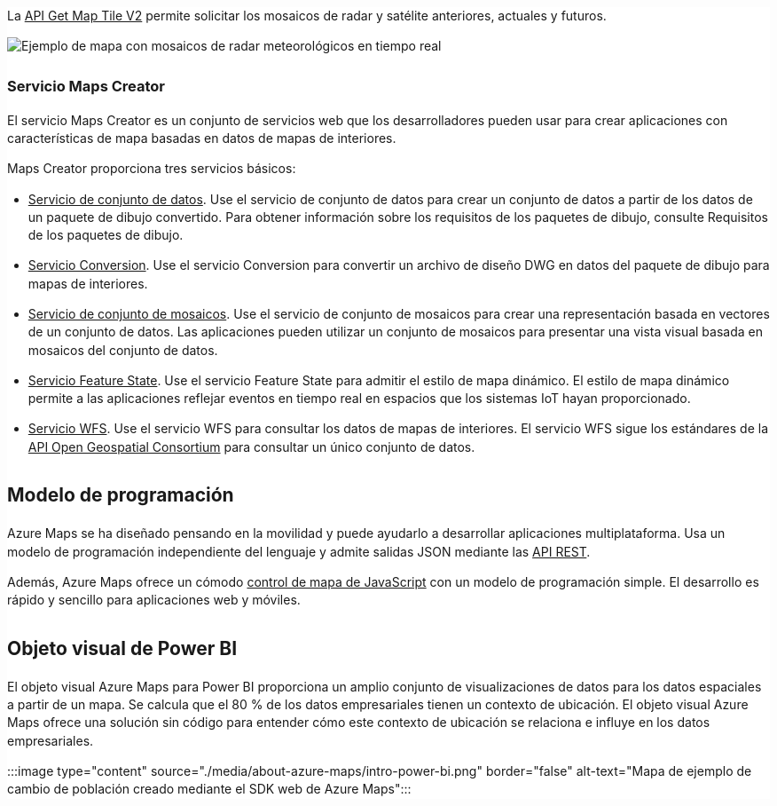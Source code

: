 La [API Get Map Tile V2](https://docs.microsoft.com/rest/api/maps/renderv2/getmaptilepreview) permite solicitar los mosaicos de radar y satélite anteriores, actuales y futuros.

![Ejemplo de mapa con mosaicos de radar meteorológicos en tiempo real](media/about-azure-maps/intro_weather.png)

### <a name="maps-creator-service"></a>Servicio Maps Creator

El servicio Maps Creator es un conjunto de servicios web que los desarrolladores pueden usar para crear aplicaciones con características de mapa basadas en datos de mapas de interiores.

Maps Creator proporciona tres servicios básicos:

* [Servicio de conjunto de datos](https://docs.microsoft.com/rest/api/maps/dataset). Use el servicio de conjunto de datos para crear un conjunto de datos a partir de los datos de un paquete de dibujo convertido. Para obtener información sobre los requisitos de los paquetes de dibujo, consulte Requisitos de los paquetes de dibujo.

* [Servicio Conversion](https://docs.microsoft.com/rest/api/maps/dataset). Use el servicio Conversion para convertir un archivo de diseño DWG en datos del paquete de dibujo para mapas de interiores.

* [Servicio de conjunto de mosaicos](https://docs.microsoft.com/rest/api/maps/tileset). Use el servicio de conjunto de mosaicos para crear una representación basada en vectores de un conjunto de datos. Las aplicaciones pueden utilizar un conjunto de mosaicos para presentar una vista visual basada en mosaicos del conjunto de datos.

* [Servicio Feature State](https://docs.microsoft.com/rest/api/maps/featurestate). Use el servicio Feature State para admitir el estilo de mapa dinámico. El estilo de mapa dinámico permite a las aplicaciones reflejar eventos en tiempo real en espacios que los sistemas IoT hayan proporcionado.

* [Servicio WFS](https://docs.microsoft.com/rest/api/maps/featurestate). Use el servicio WFS para consultar los datos de mapas de interiores. El servicio WFS sigue los estándares de la [API Open Geospatial Consortium](http://docs.opengeospatial.org/is/17-069r3/17-069r3.html) para consultar un único conjunto de datos.

## <a name="programming-model"></a>Modelo de programación

Azure Maps se ha diseñado pensando en la movilidad y puede ayudarlo a desarrollar aplicaciones multiplataforma. Usa un modelo de programación independiente del lenguaje y admite salidas JSON mediante las [API REST](https://docs.microsoft.com/rest/api/maps/).

Además, Azure Maps ofrece un cómodo [control de mapa de JavaScript](https://docs.microsoft.com/javascript/api/azure-maps-control) con un modelo de programación simple. El desarrollo es rápido y sencillo para aplicaciones web y móviles.

## <a name="power-bi-visual"></a>Objeto visual de Power BI

El objeto visual Azure Maps para Power BI proporciona un amplio conjunto de visualizaciones de datos para los datos espaciales a partir de un mapa. Se calcula que el 80 % de los datos empresariales tienen un contexto de ubicación. El objeto visual Azure Maps ofrece una solución sin código para entender cómo este contexto de ubicación se relaciona e influye en los datos empresariales.

:::image type="content" source="./media/about-azure-maps/intro-power-bi.png" border="false" alt-text="Mapa de ejemplo de cambio de población creado mediante el SDK web de Azure Maps":::
